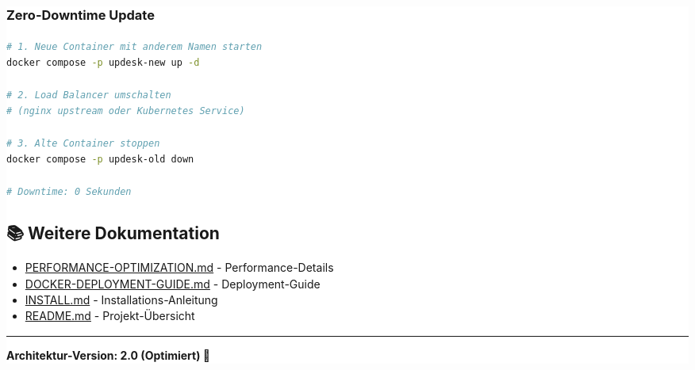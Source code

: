 ### Zero-Downtime Update

```bash
# 1. Neue Container mit anderem Namen starten
docker compose -p updesk-new up -d

# 2. Load Balancer umschalten
# (nginx upstream oder Kubernetes Service)

# 3. Alte Container stoppen
docker compose -p updesk-old down

# Downtime: 0 Sekunden
```

## 📚 Weitere Dokumentation

- [PERFORMANCE-OPTIMIZATION.md](PERFORMANCE-OPTIMIZATION.md) - Performance-Details
- [DOCKER-DEPLOYMENT-GUIDE.md](DOCKER-DEPLOYMENT-GUIDE.md) - Deployment-Guide
- [INSTALL.md](INSTALL.md) - Installations-Anleitung
- [README.md](README.md) - Projekt-Übersicht

---

**Architektur-Version: 2.0 (Optimiert) 🚀**
